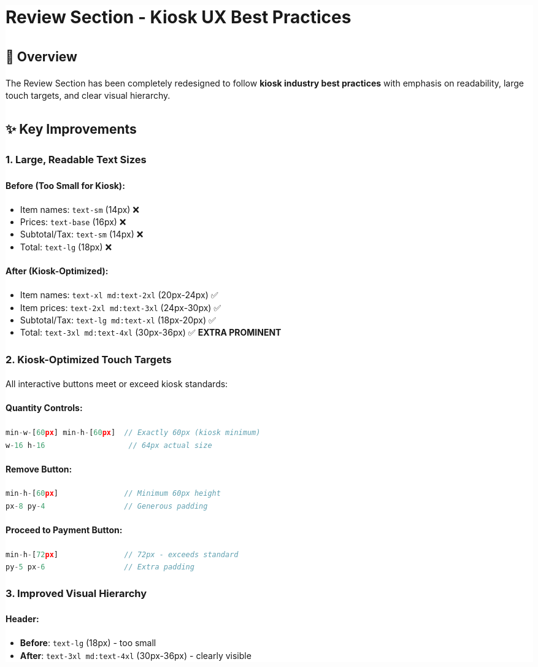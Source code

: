 # Review Section - Kiosk UX Best Practices

## 🎯 Overview

The Review Section has been completely redesigned to follow **kiosk industry best practices** with emphasis on readability, large touch targets, and clear visual hierarchy.

## ✨ Key Improvements

### 1. **Large, Readable Text Sizes**

#### Before (Too Small for Kiosk):
- Item names: `text-sm` (14px) ❌
- Prices: `text-base` (16px) ❌  
- Subtotal/Tax: `text-sm` (14px) ❌
- Total: `text-lg` (18px) ❌

#### After (Kiosk-Optimized):
- Item names: `text-xl md:text-2xl` (20px-24px) ✅
- Item prices: `text-2xl md:text-3xl` (24px-30px) ✅
- Subtotal/Tax: `text-lg md:text-xl` (18px-20px) ✅
- Total: `text-3xl md:text-4xl` (30px-36px) ✅ **EXTRA PROMINENT**

### 2. **Kiosk-Optimized Touch Targets**

All interactive buttons meet or exceed kiosk standards:

#### Quantity Controls:
```typescript
min-w-[60px] min-h-[60px]  // Exactly 60px (kiosk minimum)
w-16 h-16                   // 64px actual size
```

#### Remove Button:
```typescript
min-h-[60px]               // Minimum 60px height
px-8 py-4                  // Generous padding
```

#### Proceed to Payment Button:
```typescript
min-h-[72px]               // 72px - exceeds standard
py-5 px-6                  // Extra padding
```

### 3. **Improved Visual Hierarchy**

#### Header:
- **Before**: `text-lg` (18px) - too small
- **After**: `text-3xl md:text-4xl` (30px-36px) - clearly visible
